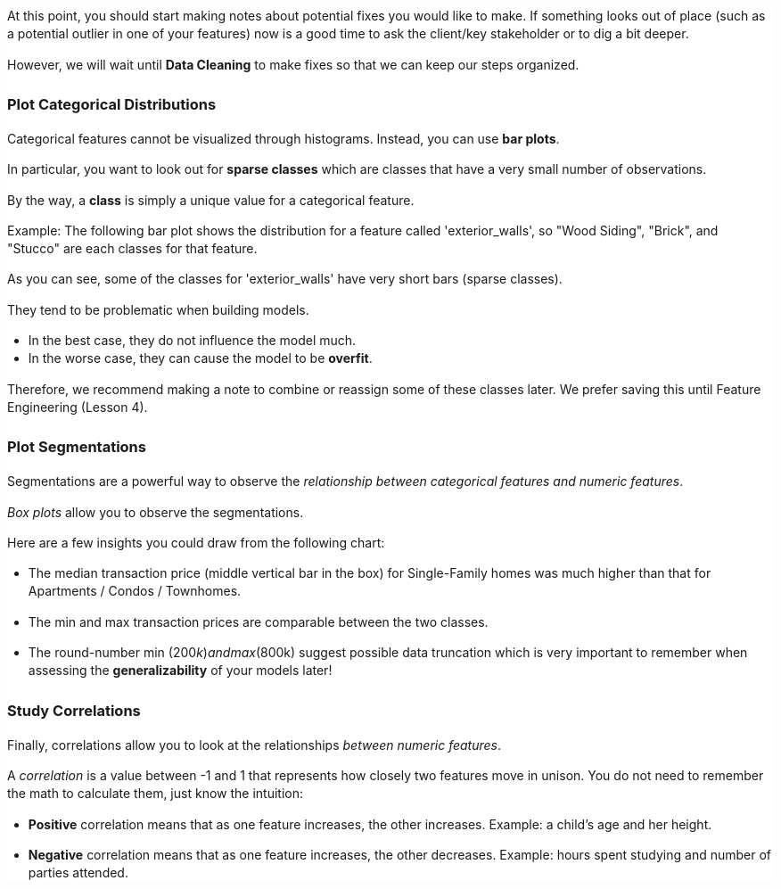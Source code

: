At this point, you should start making notes about potential fixes you would like to make. If something looks out of place (such as a potential outlier in one of your features) now is a good time to ask the client/key stakeholder or to dig a bit deeper.

However, we will wait until **Data Cleaning** to make fixes so that we can keep our steps organized.

### Plot Categorical Distributions

Categorical features cannot be visualized through histograms. Instead, you can use **bar plots**.

In particular, you want to look out for **sparse classes** which are classes that have a very small number of observations.

By the way, a **class** is simply a unique value for a categorical feature.

Example: The following bar plot shows the distribution for a feature called 'exterior_walls', so "Wood Siding", "Brick", and "Stucco" are each classes for that feature.

As you can see, some of the classes for 'exterior_walls' have very short bars (sparse classes).

They tend to be problematic when building models.

- In the best case, they do not influence the model much.
- In the worse case, they can cause the model to be **overfit**.

Therefore, we recommend making a note to combine or reassign some of these classes later. We prefer saving this until Feature Engineering (Lesson 4).

### Plot Segmentations

Segmentations are a powerful way to observe the _relationship between categorical features and numeric features_.

*Box plots* allow you to observe the segmentations.

Here are a few insights you could draw from the following chart:

- The median transaction price (middle vertical bar in the box) for Single-Family homes was much higher than that for Apartments / Condos / Townhomes.

- The min and max transaction prices are comparable between the two classes.

- The round-number min ($200k) and max ($800k) suggest possible data truncation which is very important to remember when assessing the **generalizability** of your models later!

### Study Correlations

Finally, correlations allow you to look at the relationships _between numeric features_.

A _correlation_ is a value between -1 and 1 that represents how closely two features move in unison. You do not need to remember the math to calculate them, just know the intuition:

- **Positive** correlation means that as one feature increases, the other increases. Example: a child’s age and her height.

- **Negative** correlation means that as one feature increases, the other decreases. Example: hours spent studying and number of parties attended.
